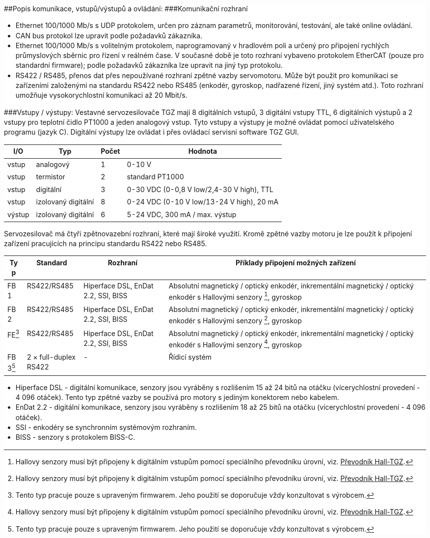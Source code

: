 ##Popis komunikace, vstupů/výstupů a ovládání:
###Komunikační rozhraní
- Ethernet 100/1000 Mb/s s UDP protokolem, určen pro záznam parametrů, monitorování, testování, ale také online ovládání.
- CAN bus protokol lze upravit podle požadavků zákazníka.
- Ethernet 100/1000 Mb/s s volitelným protokolem, naprogramovaný v hradlovém poli a určený pro připojení rychlých průmyslových sběrnic pro řízení v reálném čase.
  V současné době je toto rozhraní vybaveno protokolem EtherCAT (pouze pro standardní firmware); podle požadavků zákazníka lze upravit na jiný typ protokolu.
- RS422 / RS485, přenos dat přes nepoužívané rozhraní zpětné vazby servomotoru.
  Může být použit pro komunikaci se zařízeními založenými na standardu RS422 nebo RS485 (enkodér, gyroskop, nadřazené řízení, jiný systém atd.).
  Toto rozhraní umožňuje vysokorychlostní komunikaci až 20 Mbit/s.
  
###Vstupy / výstupy:
Vestavné servozesilovače TGZ mají 8 digitálních vstupů, 3 digitální vstupy TTL, 6 digitálních výstupů a 2 vstupy pro teplotní čidlo PT1000 a jeden analogový vstup.
Tyto vstupy a výstupy je možné ovládat pomocí uživatelského programu (jazyk C).
Digitální výstupy lze ovládat i přes ovládací servisní software TGZ GUI.

| I/O     | Typ              | Počet | Hodnota                                            |
|---------|------------------|--------|----------------------------------------------------|
| vstup   | analogový        | 1      | 0-10 V                                             |
| vstup   | termistor        | 2      | standard PT1000                                    |
| vstup   | digitální        | 3      | 0-30 VDC (0-0,8 V low/2,4-30 V high), TTL      |
| vstup   | izolovaný digitální | 8   | 0-24 VDC (0-10 V low/13-24 V high), 20 mA      |
| výstup  | izolovaný digitální | 6   | 5-24 VDC, 300 mA / max. výstup                     |

Servozesilovač má čtyři zpětnovazební rozhraní, které mají široké využití.
Kromě zpětné vazby motoru je lze použít k připojení zařízení pracujících na principu standardu RS422 nebo RS485.

| Typ   | Standard              | Rozhraní                         | Příklady připojení možných zařízení                                                                                               |
|-------|-----------------------|----------------------------------|-----------------------------------------------------------------------------------------------------------------------------------|
| FB1   | RS422/RS485           | Hiperface DSL, EnDat 2.2, SSI, BISS | Absolutní magnetický / optický enkodér, inkrementální magnetický / optický enkodér s Hallovými senzory [^2], gyroskop              |
| FB2   | RS422/RS485           | Hiperface DSL, EnDat 2.2, SSI, BISS | Absolutní magnetický / optický enkodér, inkrementální magnetický / optický enkodér s Hallovými senzory [^2], gyroskop              |
| FE[^1]   | RS422/RS485           | Hiperface DSL, EnDat 2.2, SSI, BISS | Absolutní magnetický / optický enkodér, inkrementální magnetický / optický enkodér s Hallovými senzory [^2], gyroskop              |
| FB3[^1]  | 2 × full-duplex RS422 | -                                | Řídicí systém                                                                                                                     |

[^1]: Tento typ pracuje pouze s upraveným firmwarem. Jeho použití se doporučuje vždy konzultovat s výrobcem.
[^2]: Hallovy senzory musí být připojeny k digitálním vstupům pomocí speciálního převodníku úrovní, viz. [Převodník Hall-TGZ](../../../ETC/TGHall/md/description.md#TGhall_1).

- Hiperface DSL - digitální komunikace, senzory jsou vyráběny s rozlišením 15 až 24 bitů na otáčku (vícerychlostní provedení - 4 096 otáček).
  Tento typ zpětné vazby se používá pro motory s jediným konektorem nebo kabelem.
- EnDat 2.2 - digitální komunikace, senzory jsou vyráběny s rozlišením 18 až 25 bitů na otáčku (vícerychlostní provedení - 4 096 otáček).
- SSI - enkodéry se synchronním systémovým rozhraním.
- BISS - senzory s protokolem BISS-C.


[^3]: Při krimpování a zapojování konektorů systému Molex Micro-Lock postupujte dle [Aplikačního návodu Molex Micro-Lock](https://www.molex.com/content/dam/molex/molex-dot-com/products/automated/en-us/applicationspecificationspdf/505/505570/5055700001-A03.pdf)
[^4]: Při krimpování a zapojování konektorů systému Molex Clik-Mate postupujte dle [Aplikačního návodu Molex Clik-Mate](https://www.molex.com/content/dam/molex/molex-dot-com/products/automated/en-us/applicationspecificationspdf/503/503149/AS-503149-001-001.pdf)